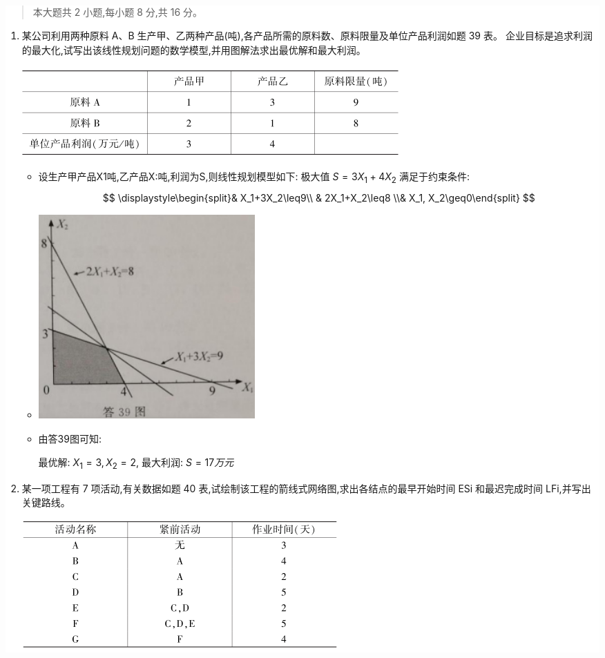 > 本大题共 2 小题,每小题 8 分,共 16 分。

1. 某公司利用两种原料 A、B 生产甲、乙两种产品(吨),各产品所需的原料数、原料限量及单位产品利润如题 39 表。 企业目标是追求利润的最大化,试写出该线性规划问题的数学模型,并用图解法求出最优解和最大利润。

   ![image-20210323224856860](../../../static/img/02375/image-20210323224856860.png)

   - 设生产甲产品X1吨,乙产品X:吨,利润为S,则线性规划模型如下:
     极大值 $S=3X_1+4X_2$
     满足于约束条件:
     $$
     \displaystyle\begin{split}& X_1+3X_2\leq9\\ & 2X_1+X_2\leq8 \\& X_1, X_2\geq0\end{split}
     $$

   - ![image-20210324161437659](../../../static/img/02375/image-20210324161437659.png)

   - 由答39图可知:

     最优解: $X_1=3,X_2=2$, 最大利润: $S=17万元$

   

2. 某一项工程有 7 项活动,有关数据如题 40 表,试绘制该工程的箭线式网络图,求出各结点的最早开始时间 ESi 和最迟完成时间 LFi,并写出关键路线。

   ![image-20210323224916733](../../../static/img/02375/image-20210323224916733.png)
